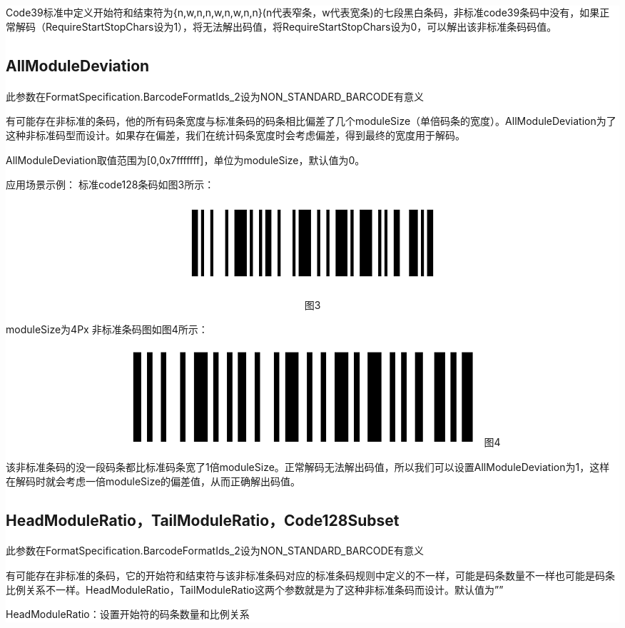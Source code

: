 
Code39标准中定义开始符和结束符为{n,w,n,n,w,n,w,n,n}(n代表窄条，w代表宽条)的七段黑白条码，非标准code39条码中没有，如果正常解码（RequireStartStopChars设为1），将无法解出码值，将RequireStartStopChars设为0，可以解出该非标准条码码值。

AllModuleDeviation
------------------

此参数在FormatSpecification.BarcodeFormatIds_2设为NON_STANDARD_BARCODE有意义

有可能存在非标准的条码，他的所有码条宽度与标准条码的码条相比偏差了几个moduleSize（单倍码条的宽度）。AllModuleDeviation为了这种非标准码型而设计。如果存在偏差，我们在统计码条宽度时会考虑偏差，得到最终的宽度用于解码。

AllModuleDeviation取值范围为[0,0x7fffffff]，单位为moduleSize，默认值为0。

应用场景示例：
标准code128条码如图3所示：
<center>

![Alt text](./standard1.png)

图3
</center>
moduleSize为4Px
非标准条码图如图4所示：
<center>

![Alt text](./code128偏移.png)
图4
</center>
该非标准条码的没一段码条都比标准码条宽了1倍moduleSize。正常解码无法解出码值，所以我们可以设置AllModuleDeviation为1，这样在解码时就会考虑一倍moduleSize的偏差值，从而正确解出码值。




HeadModuleRatio，TailModuleRatio，Code128Subset
-----------------------------------------------

此参数在FormatSpecification.BarcodeFormatIds_2设为NON_STANDARD_BARCODE有意义

有可能存在非标准的条码，它的开始符和结束符与该非标准条码对应的标准条码规则中定义的不一样，可能是码条数量不一样也可能是码条比例关系不一样。HeadModuleRatio，TailModuleRatio这两个参数就是为了这种非标准条码而设计。默认值为””

HeadModuleRatio：设置开始符的码条数量和比例关系
